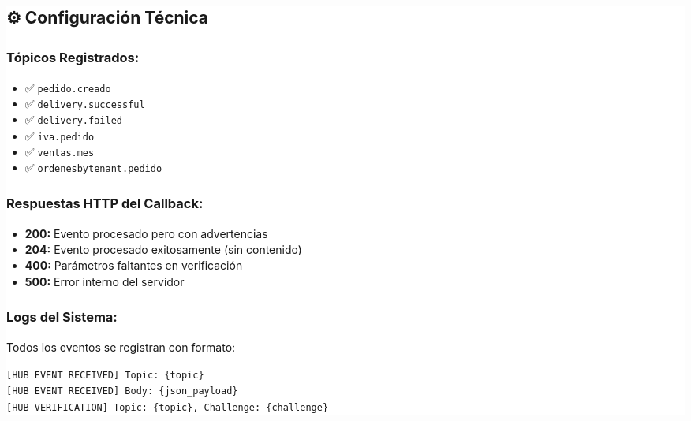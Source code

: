## ⚙️ Configuración Técnica

### Tópicos Registrados:
- ✅ `pedido.creado` 
- ✅ `delivery.successful`
- ✅ `delivery.failed`
- ✅ `iva.pedido`
- ✅ `ventas.mes`
- ✅ `ordenesbytenant.pedido`

### Respuestas HTTP del Callback:
- **200:** Evento procesado pero con advertencias
- **204:** Evento procesado exitosamente (sin contenido)
- **400:** Parámetros faltantes en verificación
- **500:** Error interno del servidor

### Logs del Sistema:
Todos los eventos se registran con formato:
```
[HUB EVENT RECEIVED] Topic: {topic}
[HUB EVENT RECEIVED] Body: {json_payload}
[HUB VERIFICATION] Topic: {topic}, Challenge: {challenge}
```
